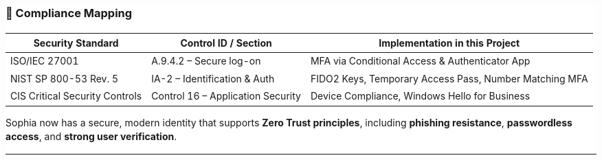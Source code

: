 
### 🔐 Compliance Mapping

| Security Standard         | Control ID / Section        | Implementation in this Project                           |
|---------------------------|-----------------------------|----------------------------------------------------------|
| ISO/IEC 27001             | A.9.4.2 – Secure log-on     | MFA via Conditional Access & Authenticator App           |
| NIST SP 800-53 Rev. 5     | IA-2 – Identification & Auth| FIDO2 Keys, Temporary Access Pass, Number Matching MFA   |
| CIS Critical Security Controls | Control 16 – Application Security | Device Compliance, Windows Hello for Business |

Sophia now has a secure, modern identity that supports **Zero Trust principles**, including **phishing resistance**, **passwordless access**, and **strong user verification**.

---


